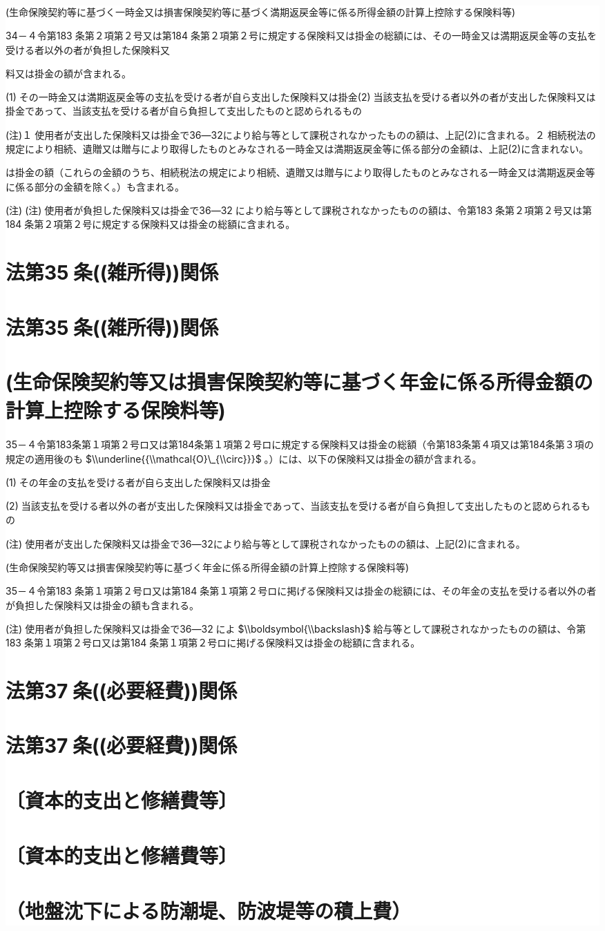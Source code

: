 (生命保険契約等に基づく一時金又は損害保険契約等に基づく満期返戻金等に係る所得金額の計算上控除する保険料等)

34－４令第183 条第２項第２号又は第184 条第２項第２号に規定する保険料又は掛金の総額には、その一時金又は満期返戻金等の支払を受ける者以外の者が負担した保険料又

料又は掛金の額が含まれる。

(1) その一時金又は満期返戻金等の支払を受ける者が自ら支出した保険料又は掛金(2) 当該支払を受ける者以外の者が支出した保険料又は掛金であって、当該支払を受ける者が自ら負担して支出したものと認められるもの

(注)１ 使用者が支出した保険料又は掛金で36―32により給与等として課税されなかったものの額は、上記(2)に含まれる。２ 相続税法の規定により相続、遺贈又は贈与により取得したものとみなされる一時金又は満期返戻金等に係る部分の金額は、上記(2)に含まれない。

は掛金の額（これらの金額のうち、相続税法の規定により相続、遺贈又は贈与により取得したものとみなされる一時金又は満期返戻金等に係る部分の金額を除く。）も含まれる。

(注) (注) 使用者が負担した保険料又は掛金で36―32 により給与等として課税されなかったものの額は、令第183 条第２項第２号又は第184 条第２項第２号に規定する保険料又は掛金の総額に含まれる。

# 法第35 条((雑所得))関係

# 法第35 条((雑所得))関係

# (生命保険契約等又は損害保険契約等に基づく年金に係る所得金額の計算上控除する保険料等)

35－４令第183条第１項第２号ロ又は第184条第１項第２号ロに規定する保険料又は掛金の総額（令第183条第４項又は第184条第３項の規定の適用後のも $\\underline{{\\mathcal{O}\_{\\circ}}}$ 。）には、以下の保険料又は掛金の額が含まれる。

(1) その年金の支払を受ける者が自ら支出した保険料又は掛金

(2) 当該支払を受ける者以外の者が支出した保険料又は掛金であって、当該支払を受ける者が自ら負担して支出したものと認められるもの

(注) 使用者が支出した保険料又は掛金で36―32により給与等として課税されなかったものの額は、上記(2)に含まれる。

(生命保険契約等又は損害保険契約等に基づく年金に係る所得金額の計算上控除する保険料等)

35－４令第183 条第１項第２号ロ又は第184 条第１項第２号ロに掲げる保険料又は掛金の総額には、その年金の支払を受ける者以外の者が負担した保険料又は掛金の額も含まれる。

(注) 使用者が負担した保険料又は掛金で36―32 によ $\\boldsymbol{\\backslash}$ 給与等として課税されなかったものの額は、令第183 条第１項第２号ロ又は第184 条第１項第２号ロに掲げる保険料又は掛金の総額に含まれる。

# 法第37 条((必要経費))関係

# 法第37 条((必要経費))関係

# 〔資本的支出と修繕費等〕

# 〔資本的支出と修繕費等〕

# （地盤沈下による防潮堤、防波堤等の積上費）
